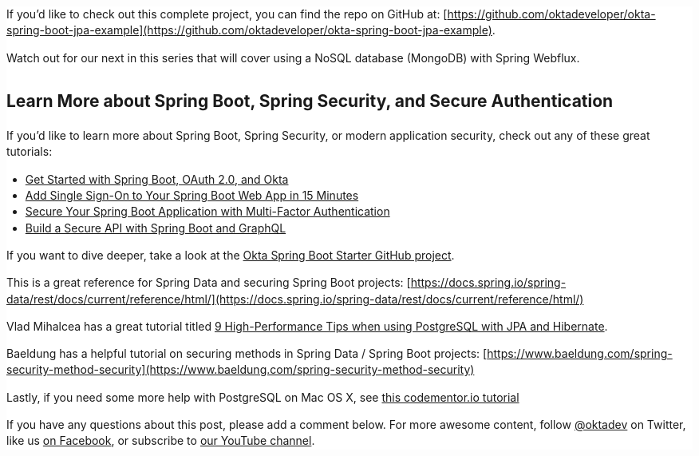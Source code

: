 If you’d like to check out this complete project, you can find the repo on GitHub at: [https://github.com/oktadeveloper/okta-spring-boot-jpa-example](https://github.com/oktadeveloper/okta-spring-boot-jpa-example).

Watch out for our next in this series that will cover using a NoSQL database (MongoDB) with Spring Webflux.

## Learn More about Spring Boot, Spring Security, and Secure Authentication

If you’d like to learn more about Spring Boot, Spring Security, or modern application security, check out any of these great tutorials:

-   [Get Started with Spring Boot, OAuth 2.0, and Okta](/blog/2017/03/21/spring-boot-oauth)
-   [Add Single Sign-On to Your Spring Boot Web App in 15 Minutes](/blog/2017/11/20/add-sso-spring-boot-15-min)
-   [Secure Your Spring Boot Application with Multi-Factor Authentication](/blog/2018/06/12/mfa-in-spring-boot)
-   [Build a Secure API with Spring Boot and GraphQL](/blog/2018/08/16/secure-api-spring-boot-graphql)

If you want to dive deeper, take a look at the  [Okta Spring Boot Starter GitHub project](https://github.com/okta/okta-spring-boot).

This is a great reference for Spring Data and securing Spring Boot projects: [https://docs.spring.io/spring-data/rest/docs/current/reference/html/](https://docs.spring.io/spring-data/rest/docs/current/reference/html/)

Vlad Mihalcea has a great tutorial titled [9 High-Performance Tips when using PostgreSQL with JPA and Hibernate](https://vladmihalcea.com/9-postgresql-high-performance-performance-tips/).

Baeldung has a helpful tutorial on securing methods in Spring Data / Spring Boot projects: [https://www.baeldung.com/spring-security-method-security](https://www.baeldung.com/spring-security-method-security)

Lastly, if you need some more help with PostgreSQL on Mac OS X, see  [this codementor.io tutorial](https://www.codementor.io/engineerapart/getting-started-with-postgresql-on-mac-osx-are8jcopb)

If you have any questions about this post, please add a comment below. For more awesome content, follow [@oktadev](https://twitter.com/oktadev) on Twitter, like us [on Facebook](https://www.facebook.com/oktadevelopers/), or subscribe to [our YouTube channel](https://www.youtube.com/channel/UC5AMiWqFVFxF1q9Ya1FuZ_Q).
